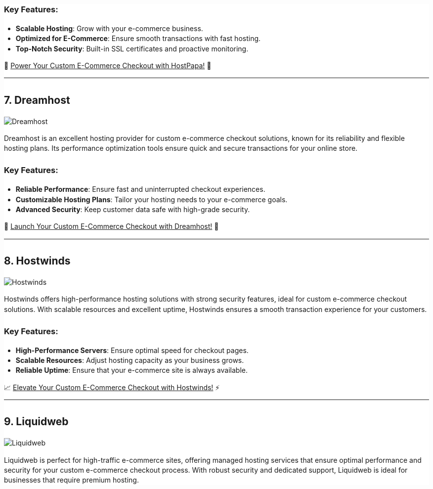 ### Key Features:
- **Scalable Hosting**: Grow with your e-commerce business.
- **Optimized for E-Commerce**: Ensure smooth transactions with fast hosting.
- **Top-Notch Security**: Built-in SSL certificates and proactive monitoring.

💼 [Power Your Custom E-Commerce Checkout with HostPapa!](https://snipitx.com/hostpapa-jy) 🔐

---

## 7. Dreamhost

![Dreamhost](https://i.imgur.com/rXIg8ip.jpeg "Dreamhost Hosting")

Dreamhost is an excellent hosting provider for custom e-commerce checkout solutions, known for its reliability and flexible hosting plans. Its performance optimization tools ensure quick and secure transactions for your online store.

### Key Features:
- **Reliable Performance**: Ensure fast and uninterrupted checkout experiences.
- **Customizable Hosting Plans**: Tailor your hosting needs to your e-commerce goals.
- **Advanced Security**: Keep customer data safe with high-grade security.

🚀 [Launch Your Custom E-Commerce Checkout with Dreamhost!](https://snipitx.com/dreamhost-jy) 🛒

---

## 8. Hostwinds

![Hostwinds](https://i.imgur.com/53aSNXx.jpeg "Hostwinds Hosting")

Hostwinds offers high-performance hosting solutions with strong security features, ideal for custom e-commerce checkout solutions. With scalable resources and excellent uptime, Hostwinds ensures a smooth transaction experience for your customers.

### Key Features:
- **High-Performance Servers**: Ensure optimal speed for checkout pages.
- **Scalable Resources**: Adjust hosting capacity as your business grows.
- **Reliable Uptime**: Ensure that your e-commerce site is always available.

📈 [Elevate Your Custom E-Commerce Checkout with Hostwinds!](https://snipitx.com/hostwinds-jy) ⚡

---

## 9. Liquidweb

![Liquidweb](https://i.imgur.com/4IvT9SC.jpeg "Liquidweb Hosting")

Liquidweb is perfect for high-traffic e-commerce sites, offering managed hosting services that ensure optimal performance and security for your custom e-commerce checkout process. With robust security and dedicated support, Liquidweb is ideal for businesses that require premium hosting.
